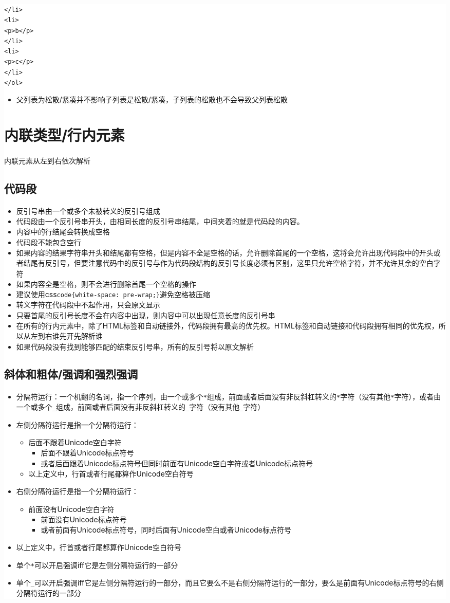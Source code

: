   ```
  </li>
  <li>
  <p>b</p>
  </li>
  <li>
  <p>c</p>
  </li>
  </ol>
  ```

- 父列表为松散/紧凑并不影响子列表是松散/紧凑，子列表的松散也不会导致父列表松散

# 内联类型/行内元素

 内联元素从左到右依次解析

## 代码段

- 反引号串由一个或多个未被转义的反引号组成
- 代码段由一个反引号串开头，由相同长度的反引号串结尾，中间夹着的就是代码段的内容。
- 内容中的行结尾会转换成空格
- 代码段不能包含空行
- 如果内容的结果字符串开头和结尾都有空格，但是内容不全是空格的话，允许删除首尾的一个空格，这将会允许出现代码段中的开头或者结尾有反引号，但要注意代码中的反引号与作为代码段结构的反引号长度必须有区别，这里只允许空格字符，并不允许其余的空白字符
- 如果内容全是空格，则不会进行删除首尾一个空格的操作
- 建议使用css`code{white-space: pre-wrap;}`避免空格被压缩
- 转义字符在代码段中不起作用，只会原文显示
- 只要首尾的反引号长度不会在内容中出现，则内容中可以出现任意长度的反引号串
- 在所有的行内元素中，除了HTML标签和自动链接外，代码段拥有最高的优先权。HTML标签和自动链接和代码段拥有相同的优先权，所以从左到右谁先开先解析谁
- 如果代码段没有找到能够匹配的结束反引号串，所有的反引号将以原文解析

## 斜体和粗体/强调和强烈强调

- 分隔符运行：一个机翻的名词，指一个序列，由一个或多个`*`组成，前面或者后面没有非反斜杠转义的`*`字符（没有其他`*`字符），或者由一个或多个`_`组成，前面或者后面没有非反斜杠转义的`_`字符（没有其他`_`字符）

- 左侧分隔符运行是指一个分隔符运行：
  - 后面不跟着Unicode空白字符
    - 后面不跟着Unicode标点符号
    - 或者后面跟着Unicode标点符号但同时前面有Unicode空白字符或者Unicode标点符号
  - 以上定义中，行首或者行尾都算作Unicode空白符号
  
- 右侧分隔符运行是指一个分隔符运行：
  - 前面没有Unicode空白字符
    - 前面没有Unicode标点符号
    - 或者前面有Unicode标点符号，同时后面有Unicode空白或者Unicode标点符号
  
- 以上定义中，行首或者行尾都算作Unicode空白符号
  
- 单个`*`可以开启强调iff它是左侧分隔符运行的一部分

- 单个`_`可以开启强调iff它是左侧分隔符运行的一部分，而且它要么不是右侧分隔符运行的一部分，要么是前面有Unicode标点符号的右侧分隔符运行的一部分 
